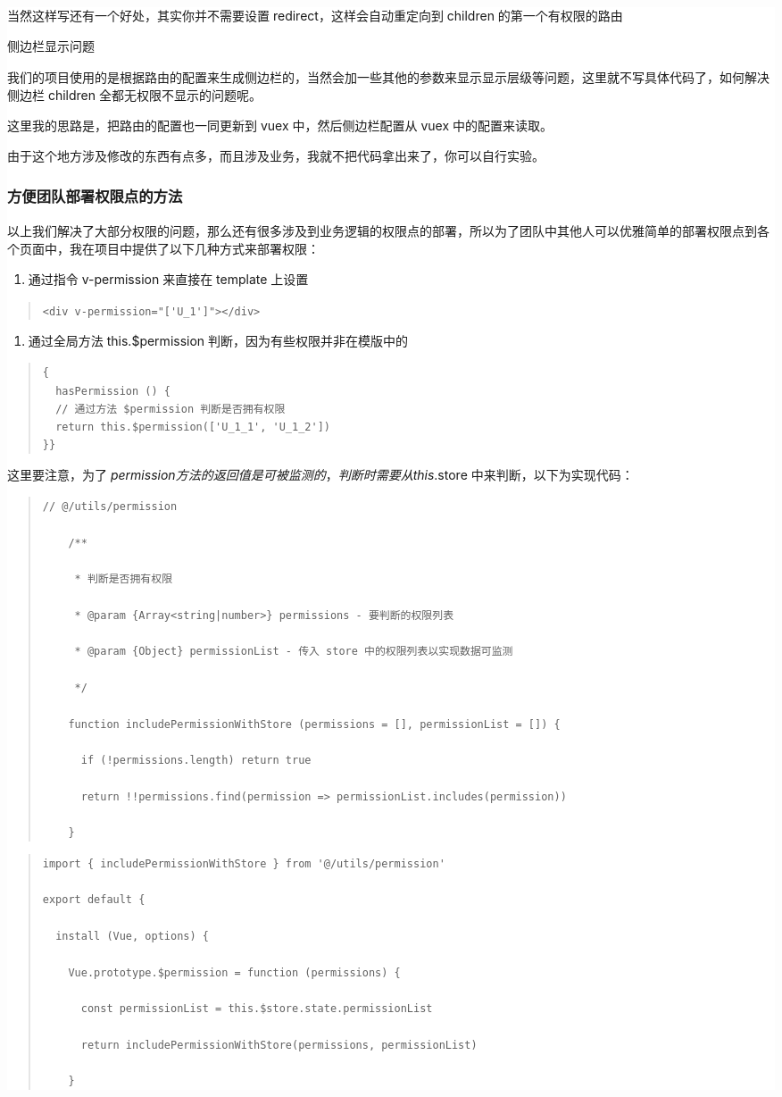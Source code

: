 当然这样写还有一个好处，其实你并不需要设置 redirect，这样会自动重定向到 children 的第一个有权限的路由

侧边栏显示问题

我们的项目使用的是根据路由的配置来生成侧边栏的，当然会加一些其他的参数来显示显示层级等问题，这里就不写具体代码了，如何解决侧边栏 children 全都无权限不显示的问题呢。

这里我的思路是，把路由的配置也一同更新到 vuex 中，然后侧边栏配置从 vuex 中的配置来读取。

由于这个地方涉及修改的东西有点多，而且涉及业务，我就不把代码拿出来了，你可以自行实验。

### 方便团队部署权限点的方法

以上我们解决了大部分权限的问题，那么还有很多涉及到业务逻辑的权限点的部署，所以为了团队中其他人可以优雅简单的部署权限点到各个页面中，我在项目中提供了以下几种方式来部署权限：

1. 通过指令 v-permission 来直接在 template 上设置

> ```
> <div v-permission="['U_1']"></div>
> ```

1. 通过全局方法 this.$permission 判断，因为有些权限并非在模版中的

> ```
> {  
> 	hasPermission () {    
> 	// 通过方法 $permission 判断是否拥有权限    
> 	return this.$permission(['U_1_1', 'U_1_2'])  
> }}
> ```

这里要注意，为了 $permission 方法的返回值是可被监测的，判断时需要从 this.$store 中来判断，以下为实现代码：

> ```
> // @/utils/permission
>
>     /**
>
>      * 判断是否拥有权限
>
>      * @param {Array<string|number>} permissions - 要判断的权限列表
>
>      * @param {Object} permissionList - 传入 store 中的权限列表以实现数据可监测
>
>      */
>
>     function includePermissionWithStore (permissions = [], permissionList = []) {
>
>       if (!permissions.length) return true
>
>       return !!permissions.find(permission => permissionList.includes(permission))
>
>     }
> ```

> ```
> import { includePermissionWithStore } from '@/utils/permission'
>
> export default {
>
>   install (Vue, options) {
>
>     Vue.prototype.$permission = function (permissions) {
>
>       const permissionList = this.$store.state.permissionList
>
>       return includePermissionWithStore(permissions, permissionList)
>
>     }
>